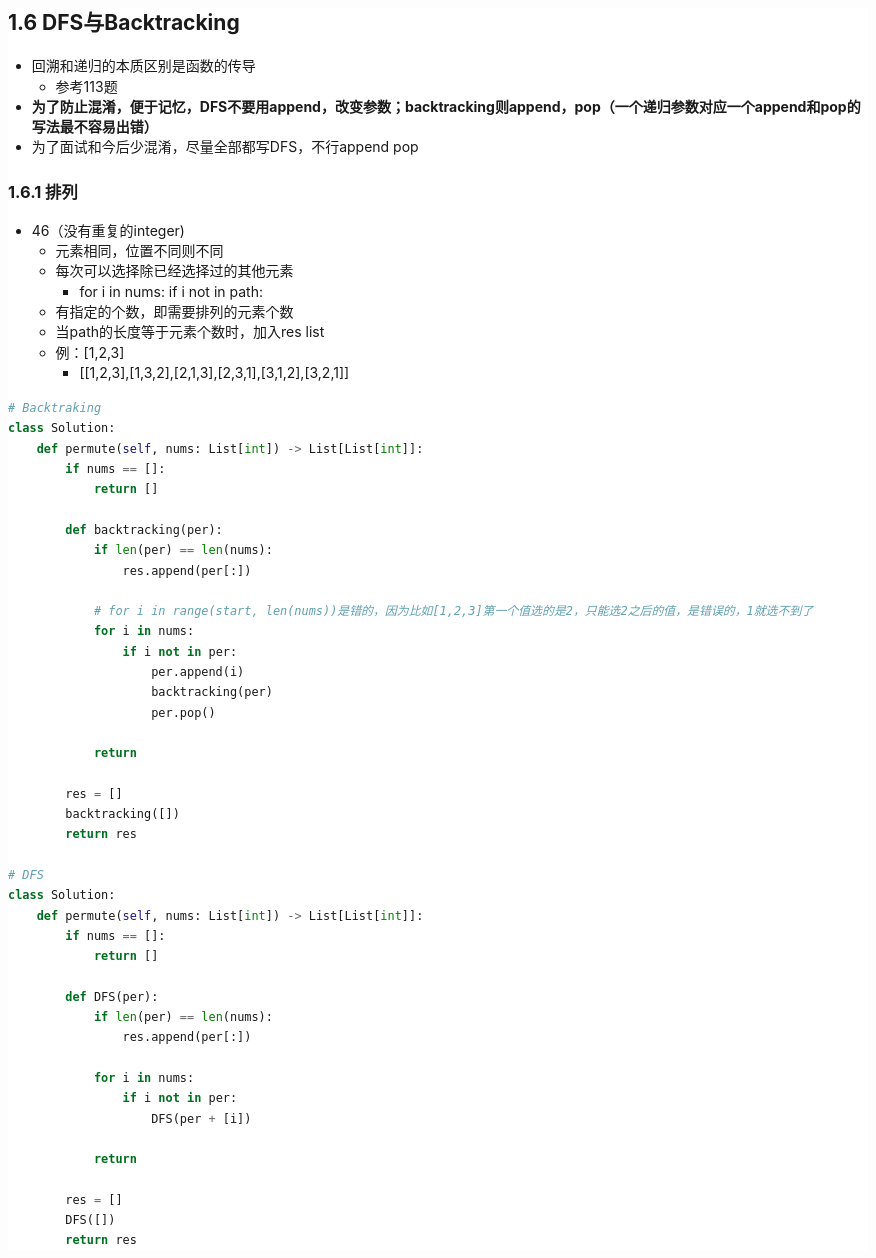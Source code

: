 

## 1.6 DFS与Backtracking

* 回溯和递归的本质区别是函数的传导
  * 参考113题
* **为了防止混淆，便于记忆，DFS不要用append，改变参数；backtracking则append，pop（一个递归参数对应一个append和pop的写法最不容易出错）**
* 为了面试和今后少混淆，尽量全部都写DFS，不行append pop

### 1.6.1 排列

* 46（没有重复的integer)
  - 元素相同，位置不同则不同
  - 每次可以选择除已经选择过的其他元素
    - for i in nums:
      if i not in path:
  - 有指定的个数，即需要排列的元素个数
  - 当path的长度等于元素个数时，加入res list
  - 例：[1,2,3]
    - [[1,2,3],[1,3,2],[2,1,3],[2,3,1],[3,1,2],[3,2,1]]

```python
# Backtraking
class Solution:
    def permute(self, nums: List[int]) -> List[List[int]]:
        if nums == []:
            return []

        def backtracking(per):
            if len(per) == len(nums):
                res.append(per[:])

            # for i in range(start, len(nums))是错的，因为比如[1,2,3]第一个值选的是2，只能选2之后的值，是错误的，1就选不到了
            for i in nums:
                if i not in per:
                    per.append(i)
                    backtracking(per)
                    per.pop()
            
            return 
        
        res = []
        backtracking([])
        return res

# DFS
class Solution:
    def permute(self, nums: List[int]) -> List[List[int]]:
        if nums == []:
            return []

        def DFS(per):
            if len(per) == len(nums):
                res.append(per[:])

            for i in nums:
                if i not in per:
                    DFS(per + [i])
            
            return 
        
        res = []
        DFS([])
        return res

```